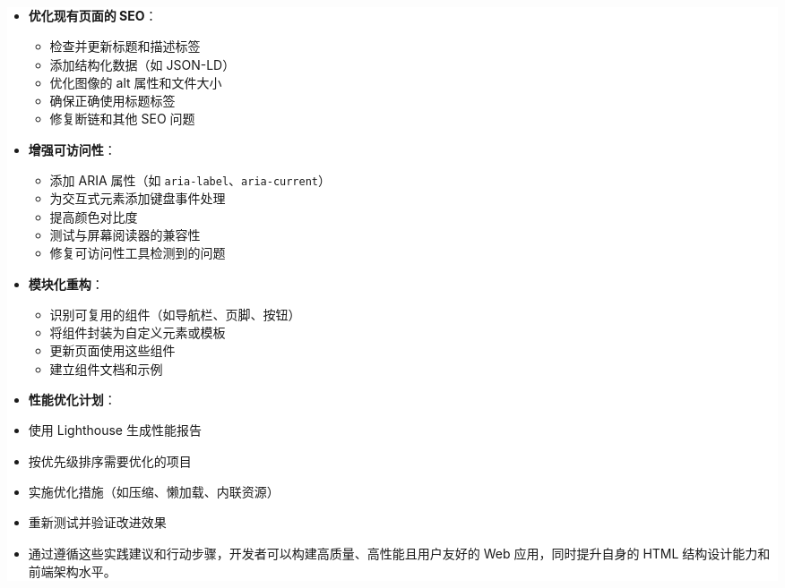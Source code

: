   ```html
  ```

- **优化现有页面的 SEO**：

  - 检查并更新标题和描述标签
  - 添加结构化数据（如 JSON-LD）
  - 优化图像的 alt 属性和文件大小
  - 确保正确使用标题标签
  - 修复断链和其他 SEO 问题

- **增强可访问性**：

  - 添加 ARIA 属性（如 `aria-label`、`aria-current`）
  - 为交互式元素添加键盘事件处理
  - 提高颜色对比度
  - 测试与屏幕阅读器的兼容性
  - 修复可访问性工具检测到的问题

- **模块化重构**：

  - 识别可复用的组件（如导航栏、页脚、按钮）
  - 将组件封装为自定义元素或模板
  - 更新页面使用这些组件
  - 建立组件文档和示例

- **性能优化计划**：
- 使用 Lighthouse 生成性能报告
- 按优先级排序需要优化的项目
- 实施优化措施（如压缩、懒加载、内联资源）
- 重新测试并验证改进效果
- 通过遵循这些实践建议和行动步骤，开发者可以构建高质量、高性能且用户友好的 Web 应用，同时提升自身的 HTML 结构设计能力和前端架构水平。
